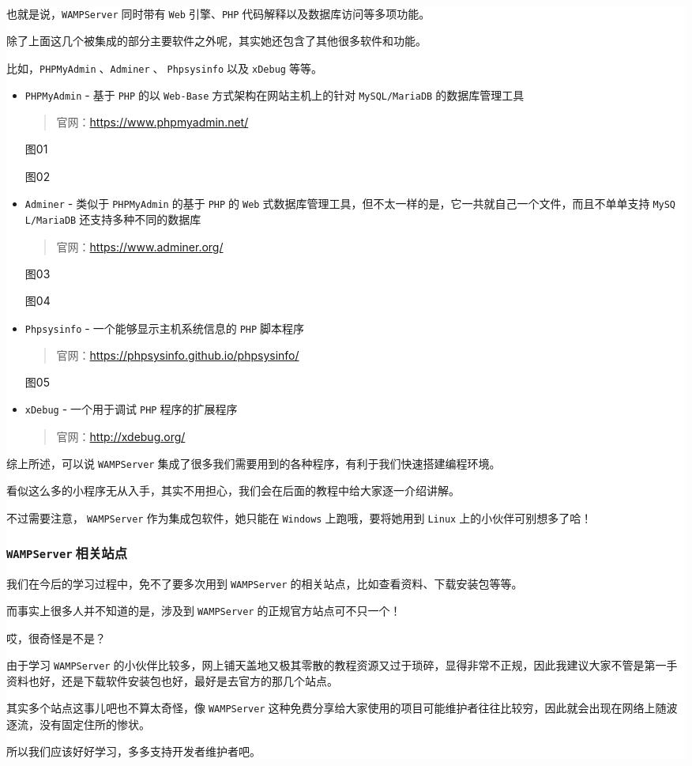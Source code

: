 

也就是说，`WAMPServer` 同时带有 `Web` 引擎、`PHP` 代码解释以及数据库访问等多项功能。

除了上面这几个被集成的部分主要软件之外呢，其实她还包含了其他很多软件和功能。

比如，`PHPMyAdmin` 、`Adminer` 、 `Phpsysinfo` 以及 `xDebug` 等等。



* `PHPMyAdmin` - 基于 `PHP` 的以 `Web-Base` 方式架构在网站主机上的针对 `MySQL/MariaDB` 的数据库管理工具

  > 官网：https://www.phpmyadmin.net/

  图01

  图02

  

* `Adminer` - 类似于 `PHPMyAdmin` 的基于 `PHP` 的 `Web` 式数据库管理工具，但不太一样的是，它一共就自己一个文件，而且不单单支持 `MySQL/MariaDB` 还支持多种不同的数据库

  > 官网：https://www.adminer.org/

  图03

  图04



* `Phpsysinfo` - 一个能够显示主机系统信息的 `PHP` 脚本程序

  > 官网：https://phpsysinfo.github.io/phpsysinfo/

  图05

  

* `xDebug` - 一个用于调试 `PHP` 程序的扩展程序

  > 官网：http://xdebug.org/





综上所述，可以说 `WAMPServer` 集成了很多我们需要用到的各种程序，有利于我们快速搭建编程环境。

看似这么多的小程序无从入手，其实不用担心，我们会在后面的教程中给大家逐一介绍讲解。

不过需要注意， `WAMPServer` 作为集成包软件，她只能在 `Windows` 上跑哦，要将她用到 `Linux` 上的小伙伴可别想多了哈！



### `WAMPServer` 相关站点

我们在今后的学习过程中，免不了要多次用到 `WAMPServer` 的相关站点，比如查看资料、下载安装包等等。

而事实上很多人并不知道的是，涉及到 `WAMPServer` 的正规官方站点可不只一个！

哎，很奇怪是不是？

由于学习 `WAMPServer` 的小伙伴比较多，网上铺天盖地又极其零散的教程资源又过于琐碎，显得非常不正规，因此我建议大家不管是第一手资料也好，还是下载软件安装包也好，最好是去官方的那几个站点。

其实多个站点这事儿吧也不算太奇怪，像 `WAMPServer` 这种免费分享给大家使用的项目可能维护者往往比较穷，因此就会出现在网络上随波逐流，没有固定住所的惨状。

所以我们应该好好学习，多多支持开发者维护者吧。
